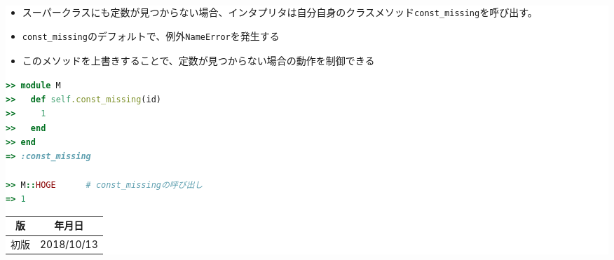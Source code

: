 
* スーパークラスにも定数が見つからない場合、インタプリタは自分自身のクラスメソッド`const_missing`を呼び出す。

* `const_missing`のデフォルトで、例外`NameError`を発生する

* このメソッドを上書きすることで、定数が見つからない場合の動作を制御できる

```ruby
>> module M
>>   def self.const_missing(id)
>>     1
>>   end
>> end
=> :const_missing

>> M::HOGE      # const_missingの呼び出し
=> 1
```

| 版 |   年月日  |
|----|----------|
|初版|2018/10/13|
